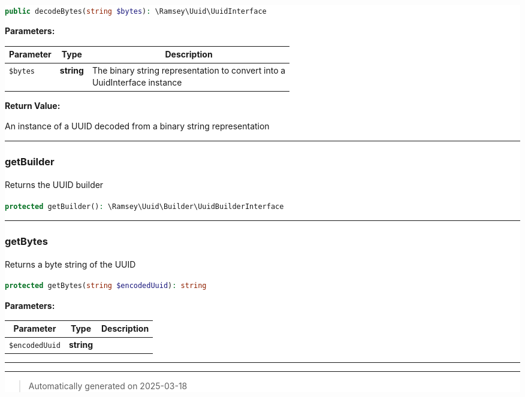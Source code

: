 ```php
public decodeBytes(string $bytes): \Ramsey\Uuid\UuidInterface
```








**Parameters:**

| Parameter | Type | Description |
|-----------|------|-------------|
| `$bytes` | **string** | The binary string representation to convert into a<br />UuidInterface instance |


**Return Value:**

An instance of a UUID decoded from a binary string
representation




***

### getBuilder

Returns the UUID builder

```php
protected getBuilder(): \Ramsey\Uuid\Builder\UuidBuilderInterface
```












***

### getBytes

Returns a byte string of the UUID

```php
protected getBytes(string $encodedUuid): string
```








**Parameters:**

| Parameter | Type | Description |
|-----------|------|-------------|
| `$encodedUuid` | **string** |  |





***


***
> Automatically generated on 2025-03-18
